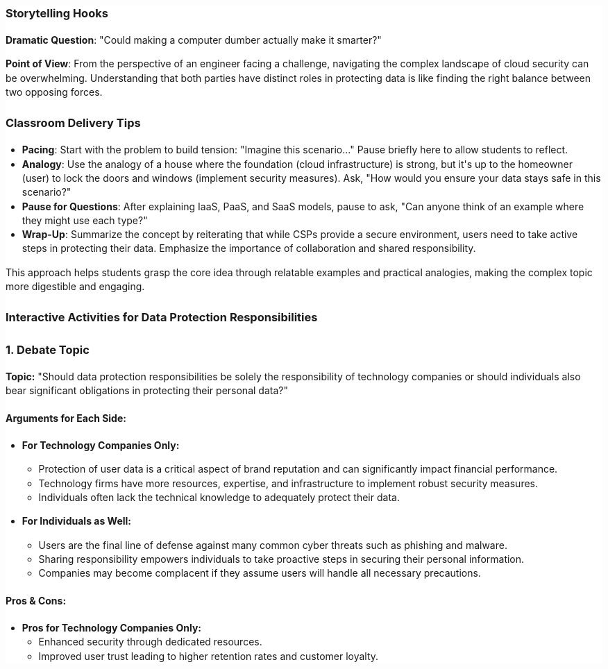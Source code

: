 ### Storytelling Hooks

**Dramatic Question**: 
"Could making a computer dumber actually make it smarter?"

**Point of View**: 
From the perspective of an engineer facing a challenge, navigating the complex landscape of cloud security can be overwhelming. Understanding that both parties have distinct roles in protecting data is like finding the right balance between two opposing forces.

### Classroom Delivery Tips

- **Pacing**: Start with the problem to build tension: "Imagine this scenario..." Pause briefly here to allow students to reflect.
- **Analogy**: Use the analogy of a house where the foundation (cloud infrastructure) is strong, but it's up to the homeowner (user) to lock the doors and windows (implement security measures). Ask, "How would you ensure your data stays safe in this scenario?"
- **Pause for Questions**: After explaining IaaS, PaaS, and SaaS models, pause to ask, "Can anyone think of an example where they might use each type?" 
- **Wrap-Up**: Summarize the concept by reiterating that while CSPs provide a secure environment, users need to take active steps in protecting their data. Emphasize the importance of collaboration and shared responsibility.

This approach helps students grasp the core idea through relatable examples and practical analogies, making the complex topic more digestible and engaging.

### Interactive Activities for Data Protection Responsibilities
### 1. Debate Topic

**Topic:** "Should data protection responsibilities be solely the responsibility of technology companies or should individuals also bear significant obligations in protecting their personal data?"

#### Arguments for Each Side:

- **For Technology Companies Only:**
  - Protection of user data is a critical aspect of brand reputation and can significantly impact financial performance.
  - Technology firms have more resources, expertise, and infrastructure to implement robust security measures.
  - Individuals often lack the technical knowledge to adequately protect their data.

- **For Individuals as Well:**
  - Users are the final line of defense against many common cyber threats such as phishing and malware.
  - Sharing responsibility empowers individuals to take proactive steps in securing their personal information.
  - Companies may become complacent if they assume users will handle all necessary precautions.

#### Pros & Cons:
- **Pros for Technology Companies Only:**
  - Enhanced security through dedicated resources.
  - Improved user trust leading to higher retention rates and customer loyalty.
